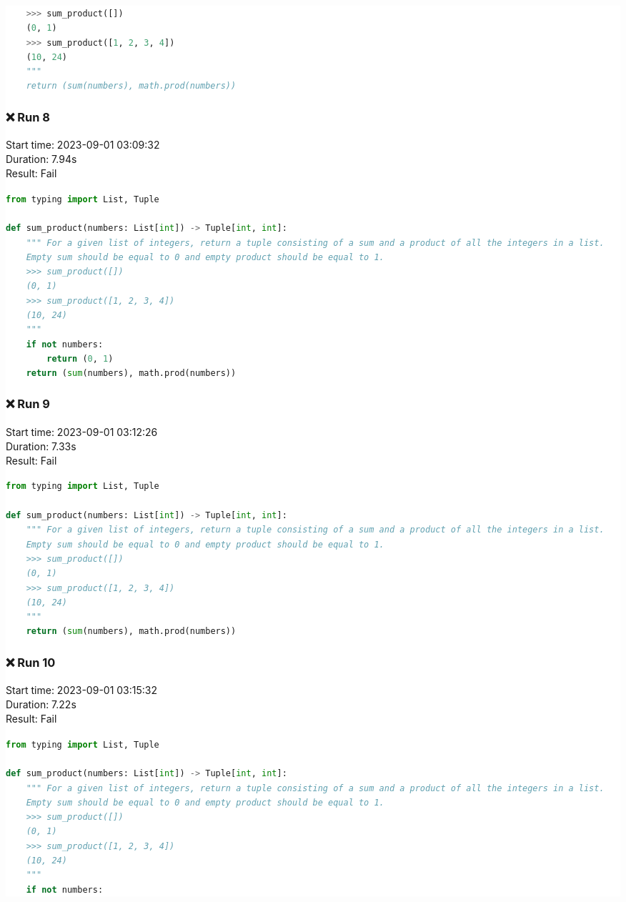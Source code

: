 ```python
    >>> sum_product([])
    (0, 1)
    >>> sum_product([1, 2, 3, 4])
    (10, 24)
    """
    return (sum(numbers), math.prod(numbers))
```
### ❌ Run 8
Start time: 2023-09-01 03:09:32<br />
Duration: 7.94s<br />
Result: Fail
```python
from typing import List, Tuple

def sum_product(numbers: List[int]) -> Tuple[int, int]:
    """ For a given list of integers, return a tuple consisting of a sum and a product of all the integers in a list.
    Empty sum should be equal to 0 and empty product should be equal to 1.
    >>> sum_product([])
    (0, 1)
    >>> sum_product([1, 2, 3, 4])
    (10, 24)
    """
    if not numbers:
        return (0, 1)
    return (sum(numbers), math.prod(numbers))
```
### ❌ Run 9
Start time: 2023-09-01 03:12:26<br />
Duration: 7.33s<br />
Result: Fail
```python
from typing import List, Tuple

def sum_product(numbers: List[int]) -> Tuple[int, int]:
    """ For a given list of integers, return a tuple consisting of a sum and a product of all the integers in a list.
    Empty sum should be equal to 0 and empty product should be equal to 1.
    >>> sum_product([])
    (0, 1)
    >>> sum_product([1, 2, 3, 4])
    (10, 24)
    """
    return (sum(numbers), math.prod(numbers))
```
### ❌ Run 10
Start time: 2023-09-01 03:15:32<br />
Duration: 7.22s<br />
Result: Fail
```python
from typing import List, Tuple

def sum_product(numbers: List[int]) -> Tuple[int, int]:
    """ For a given list of integers, return a tuple consisting of a sum and a product of all the integers in a list.
    Empty sum should be equal to 0 and empty product should be equal to 1.
    >>> sum_product([])
    (0, 1)
    >>> sum_product([1, 2, 3, 4])
    (10, 24)
    """
    if not numbers:
```